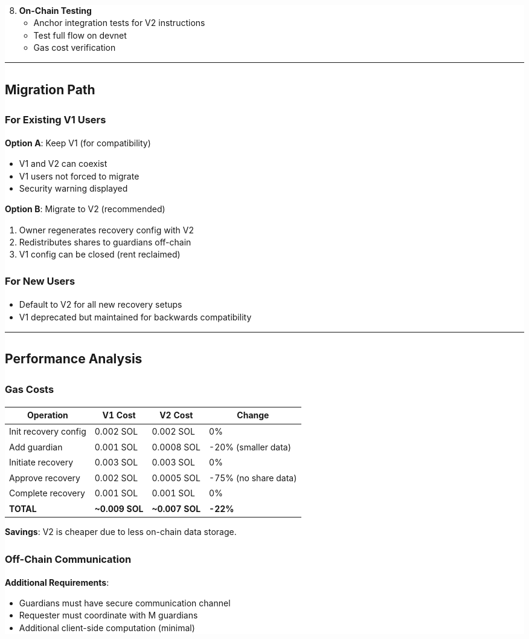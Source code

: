 8. **On-Chain Testing**
   - Anchor integration tests for V2 instructions
   - Test full flow on devnet
   - Gas cost verification

---

## Migration Path

### For Existing V1 Users

**Option A**: Keep V1 (for compatibility)
- V1 and V2 can coexist
- V1 users not forced to migrate
- Security warning displayed

**Option B**: Migrate to V2 (recommended)
1. Owner regenerates recovery config with V2
2. Redistributes shares to guardians off-chain
3. V1 config can be closed (rent reclaimed)

### For New Users

- Default to V2 for all new recovery setups
- V1 deprecated but maintained for backwards compatibility

---

## Performance Analysis

### Gas Costs

| Operation | V1 Cost | V2 Cost | Change |
|-----------|---------|---------|--------|
| Init recovery config | 0.002 SOL | 0.002 SOL | 0% |
| Add guardian | 0.001 SOL | 0.0008 SOL | -20% (smaller data) |
| Initiate recovery | 0.003 SOL | 0.003 SOL | 0% |
| Approve recovery | 0.002 SOL | 0.0005 SOL | -75% (no share data) |
| Complete recovery | 0.001 SOL | 0.001 SOL | 0% |
| **TOTAL** | **~0.009 SOL** | **~0.007 SOL** | **-22%** |

**Savings**: V2 is cheaper due to less on-chain data storage.

### Off-Chain Communication

**Additional Requirements**:
- Guardians must have secure communication channel
- Requester must coordinate with M guardians
- Additional client-side computation (minimal)
